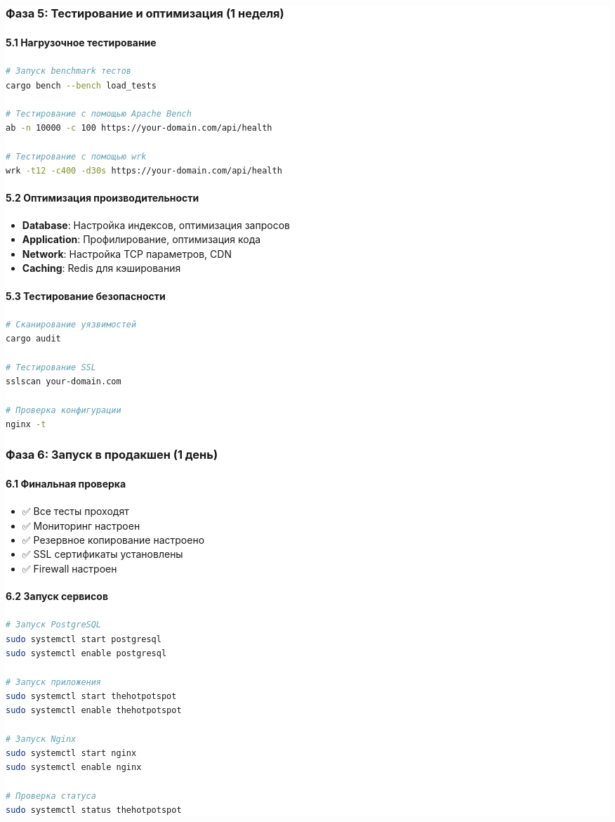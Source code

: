 ### Фаза 5: Тестирование и оптимизация (1 неделя)

#### 5.1 Нагрузочное тестирование
```bash
# Запуск benchmark тестов
cargo bench --bench load_tests

# Тестирование с помощью Apache Bench
ab -n 10000 -c 100 https://your-domain.com/api/health

# Тестирование с помощью wrk
wrk -t12 -c400 -d30s https://your-domain.com/api/health
```

#### 5.2 Оптимизация производительности
- **Database**: Настройка индексов, оптимизация запросов
- **Application**: Профилирование, оптимизация кода
- **Network**: Настройка TCP параметров, CDN
- **Caching**: Redis для кэширования

#### 5.3 Тестирование безопасности
```bash
# Сканирование уязвимостей
cargo audit

# Тестирование SSL
sslscan your-domain.com

# Проверка конфигурации
nginx -t
```

### Фаза 6: Запуск в продакшен (1 день)

#### 6.1 Финальная проверка
- ✅ Все тесты проходят
- ✅ Мониторинг настроен
- ✅ Резервное копирование настроено
- ✅ SSL сертификаты установлены
- ✅ Firewall настроен

#### 6.2 Запуск сервисов
```bash
# Запуск PostgreSQL
sudo systemctl start postgresql
sudo systemctl enable postgresql

# Запуск приложения
sudo systemctl start thehotpotspot
sudo systemctl enable thehotpotspot

# Запуск Nginx
sudo systemctl start nginx
sudo systemctl enable nginx

# Проверка статуса
sudo systemctl status thehotpotspot
```
